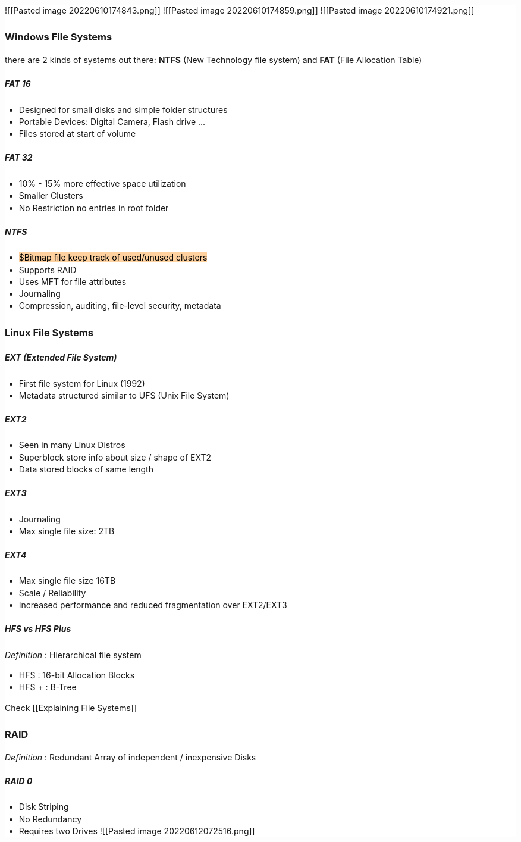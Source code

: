 ![[Pasted image 20220610174843.png]]
![[Pasted image 20220610174859.png]]
![[Pasted image 20220610174921.png]]
### Windows File Systems
there are 2 kinds of systems out there: **NTFS** (New Technology file system) and **FAT** (File Allocation Table)
##### FAT 16
- Designed for small disks and simple folder structures 
- Portable Devices: Digital Camera, Flash drive ...
- Files stored at start of volume

##### FAT 32
- 10% - 15% more effective space utilization
- Smaller Clusters
- No Restriction no entries in root folder

##### NTFS
- <mark style="background: #FFB86CA6;">$Bitmap file keep track of used/unused clusters</mark> 
- Supports RAID 
- Uses MFT for file attributes
- Journaling 
- Compression, auditing, file-level security, metadata

### Linux File Systems
##### EXT (Extended File System) 
- First file system for Linux (1992)
- Metadata structured similar to UFS (Unix File System)

##### EXT2
- Seen in many Linux Distros
- Superblock store info about size / shape of EXT2
- Data stored blocks of same length

##### EXT3
- Journaling
- Max single file size: 2TB

##### EXT4
- Max single file size 16TB
- Scale / Reliability
- Increased performance and reduced fragmentation over EXT2/EXT3

##### HFS vs HFS Plus
*Definition* : Hierarchical file system
- HFS : 16-bit Allocation Blocks
- HFS + : B-Tree

Check [[Explaining File Systems]]

### RAID
*Definition* : Redundant Array of independent / inexpensive Disks 
##### RAID 0 
- Disk Striping
- No Redundancy 
- Requires two Drives
![[Pasted image 20220612072516.png]]
